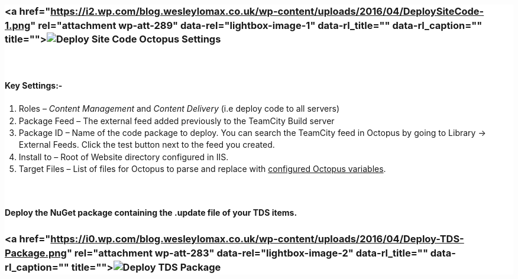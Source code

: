 ### <a href="https://i2.wp.com/blog.wesleylomax.co.uk/wp-content/uploads/2016/04/DeploySiteCode-1.png" rel="attachment wp-att-289" data-rel="lightbox-image-1" data-rl\_title="" data-rl\_caption="" title=""><img class="alignnone size-full wp-image-289" src="https://i2.wp.com/blog.wesleylomax.co.uk/wp-content/uploads/2016/04/DeploySiteCode-1.png?resize=640%2C1431" alt="Deploy Site Code Octopus Settings" width="640" height="1431" srcset="https://i2.wp.com/blog.wesleylomax.co.uk/wp-content/uploads/2016/04/DeploySiteCode-1.png?w=923 923w, https://i2.wp.com/blog.wesleylomax.co.uk/wp-content/uploads/2016/04/DeploySiteCode-1.png?resize=134%2C300 134w, https://i2.wp.com/blog.wesleylomax.co.uk/wp-content/uploads/2016/04/DeploySiteCode-1.png?resize=768%2C1717 768w, https://i2.wp.com/blog.wesleylomax.co.uk/wp-content/uploads/2016/04/DeploySiteCode-1.png?resize=458%2C1024 458w" sizes="(max-width: 640px) 100vw, 640px" data-recalc-dims="1" /></a>

&nbsp;

#### <span id="Key_Settings"><strong>Key Settings:-</strong></span>

  1. Roles &#8211; _Content Management_ and _Content Delivery_ (i.e deploy code to all servers)
  2. Package Feed &#8211; The external feed added previously to the TeamCity Build server
  3. Package ID &#8211; Name of the code package to deploy. You can search the TeamCity feed in Octopus by going to Library -> External Feeds. Click the test button next to the feed you created.
  4. Install to &#8211; Root of Website directory configured in IIS.
  5. Target Files &#8211; List of files for Octopus to parse and replace with <a class="external-link" href="http://docs.octopusdeploy.com/display/OD/Substitute+Variables+in+Files" rel="nofollow">configured Octopus variables</a>.

&nbsp;

#### <span id="Deploy_the_NuGet_package_containing_the_update_file_of_your_TDS_items">Deploy the NuGet package containing the .update file of your TDS items.</span>

### <a href="https://i0.wp.com/blog.wesleylomax.co.uk/wp-content/uploads/2016/04/Deploy-TDS-Package.png" rel="attachment wp-att-283" data-rel="lightbox-image-2" data-rl\_title="" data-rl\_caption="" title=""><img class="alignnone size-full wp-image-283" src="https://i0.wp.com/blog.wesleylomax.co.uk/wp-content/uploads/2016/04/Deploy-TDS-Package.png?resize=640%2C381" alt="Deploy TDS Package" width="640" height="381" srcset="https://i0.wp.com/blog.wesleylomax.co.uk/wp-content/uploads/2016/04/Deploy-TDS-Package.png?w=933 933w, https://i0.wp.com/blog.wesleylomax.co.uk/wp-content/uploads/2016/04/Deploy-TDS-Package.png?resize=300%2C178 300w, https://i0.wp.com/blog.wesleylomax.co.uk/wp-content/uploads/2016/04/Deploy-TDS-Package.png?resize=768%2C457 768w" sizes="(max-width: 640px) 100vw, 640px" data-recalc-dims="1" /></a>
